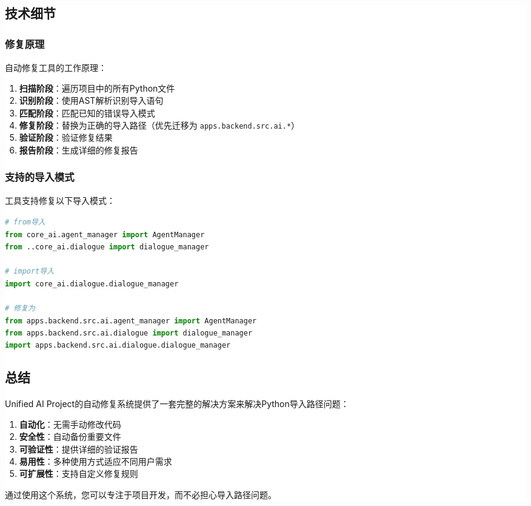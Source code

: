 ## 技术细节

### 修复原理

自动修复工具的工作原理：

1. **扫描阶段**：遍历项目中的所有Python文件
2. **识别阶段**：使用AST解析识别导入语句
3. **匹配阶段**：匹配已知的错误导入模式
4. **修复阶段**：替换为正确的导入路径（优先迁移为 `apps.backend.src.ai.*`）
5. **验证阶段**：验证修复结果
6. **报告阶段**：生成详细的修复报告

### 支持的导入模式

工具支持修复以下导入模式：

```python
# from导入
from core_ai.agent_manager import AgentManager
from ..core_ai.dialogue import dialogue_manager

# import导入
import core_ai.dialogue.dialogue_manager

# 修复为
from apps.backend.src.ai.agent_manager import AgentManager
from apps.backend.src.ai.dialogue import dialogue_manager
import apps.backend.src.ai.dialogue.dialogue_manager
```

## 总结

Unified AI Project的自动修复系统提供了一套完整的解决方案来解决Python导入路径问题：

1. **自动化**：无需手动修改代码
2. **安全性**：自动备份重要文件
3. **可验证性**：提供详细的验证报告
4. **易用性**：多种使用方式适应不同用户需求
5. **可扩展性**：支持自定义修复规则

通过使用这个系统，您可以专注于项目开发，而不必担心导入路径问题。